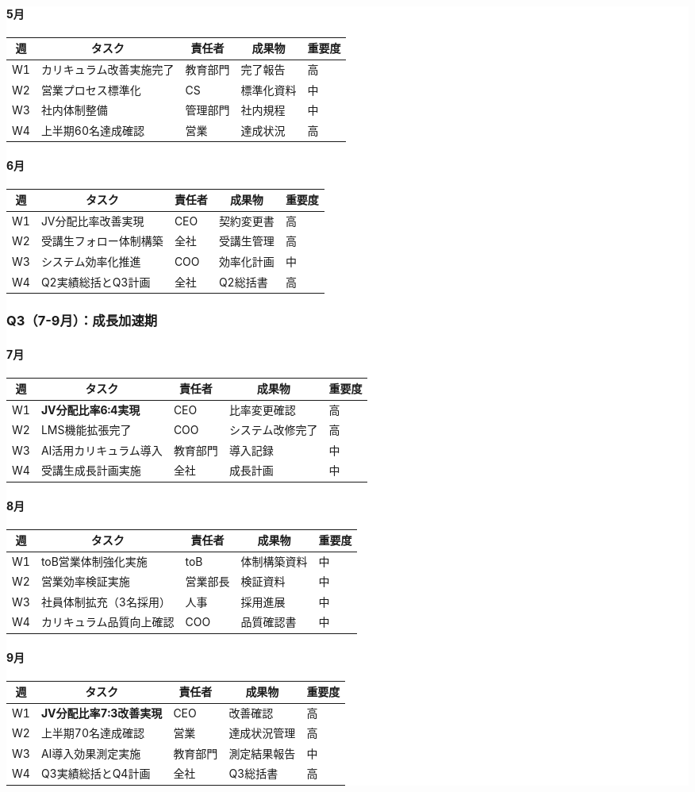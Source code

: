 #### 5月
| 週 | タスク | 責任者 | 成果物 | 重要度 |
|----|---------|-------|-------|------|
| W1 | カリキュラム改善実施完了 | 教育部門 | 完了報告 | 高 |
| W2 | 営業プロセス標準化 | CS | 標準化資料 | 中 |
| W3 | 社内体制整備 | 管理部門 | 社内規程 | 中 |
| W4 | 上半期60名達成確認 | 営業 | 達成状況 | 高 |

#### 6月
| 週 | タスク | 責任者 | 成果物 | 重要度 |
|----|---------|-------|-------|------|
| W1 | JV分配比率改善実現 | CEO | 契約変更書 | 高 |
| W2 | 受講生フォロー体制構築 | 全社 | 受講生管理 | 高 |
| W3 | システム効率化推進 | COO | 効率化計画 | 中 |
| W4 | Q2実績総括とQ3計画 | 全社 | Q2総括書 | 高 |

### Q3（7-9月）：成長加速期

#### 7月
| 週 | タスク | 責任者 | 成果物 | 重要度 |
|----|---------|-------|-------|------|
| W1 | **JV分配比率6:4実現** | CEO | 比率変更確認 | 高 |
| W2 | LMS機能拡張完了 | COO | システム改修完了 | 高 |
| W3 | AI活用カリキュラム導入 | 教育部門 | 導入記録 | 中 |
| W4 | 受講生成長計画実施 | 全社 | 成長計画 | 中 |

#### 8月
| 週 | タスク | 責任者 | 成果物 | 重要度 |
|----|---------|-------|-------|------|
| W1 | toB営業体制強化実施 | toB | 体制構築資料 | 中 |
| W2 | 営業効率検証実施 | 営業部長 | 検証資料 | 中 |
| W3 | 社員体制拡充（3名採用） | 人事 | 採用進展 | 中 |
| W4 | カリキュラム品質向上確認 | COO | 品質確認書 | 中 |

#### 9月
| 週 | タスク | 責任者 | 成果物 | 重要度 |
|----|---------|-------|-------|------|
| W1 | **JV分配比率7:3改善実現** | CEO | 改善確認 | 高 |
| W2 | 上半期70名達成確認 | 営業 | 達成状況管理 | 高 |
| W3 | AI導入効果測定実施 | 教育部門 | 測定結果報告 | 中 |
| W4 | Q3実績総括とQ4計画 | 全社 | Q3総括書 | 高 |
